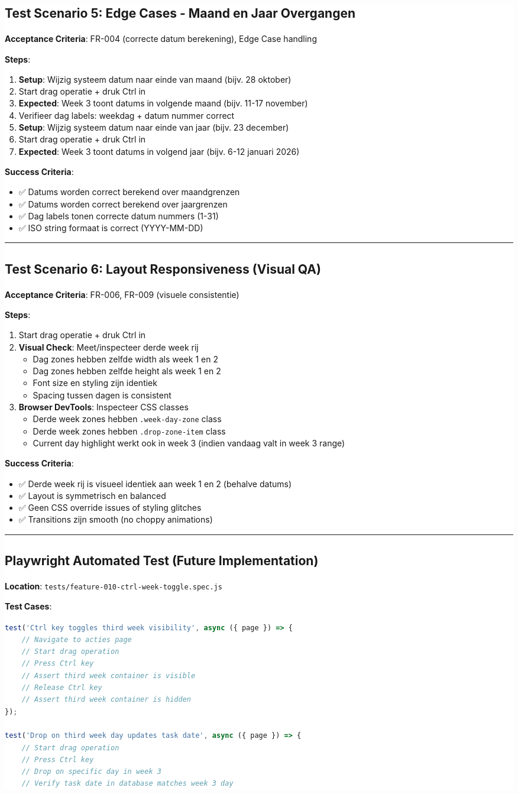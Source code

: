 
## Test Scenario 5: Edge Cases - Maand en Jaar Overgangen

**Acceptance Criteria**: FR-004 (correcte datum berekening), Edge Case handling

**Steps**:
1. **Setup**: Wijzig systeem datum naar einde van maand (bijv. 28 oktober)
2. Start drag operatie + druk Ctrl in
3. **Expected**: Week 3 toont datums in volgende maand (bijv. 11-17 november)
4. Verifieer dag labels: weekdag + datum nummer correct
5. **Setup**: Wijzig systeem datum naar einde van jaar (bijv. 23 december)
6. Start drag operatie + druk Ctrl in
7. **Expected**: Week 3 toont datums in volgend jaar (bijv. 6-12 januari 2026)

**Success Criteria**:
- ✅ Datums worden correct berekend over maandgrenzen
- ✅ Datums worden correct berekend over jaargrenzen
- ✅ Dag labels tonen correcte datum nummers (1-31)
- ✅ ISO string formaat is correct (YYYY-MM-DD)

---

## Test Scenario 6: Layout Responsiveness (Visual QA)

**Acceptance Criteria**: FR-006, FR-009 (visuele consistentie)

**Steps**:
1. Start drag operatie + druk Ctrl in
2. **Visual Check**: Meet/inspecteer derde week rij
   - Dag zones hebben zelfde width als week 1 en 2
   - Dag zones hebben zelfde height als week 1 en 2
   - Font size en styling zijn identiek
   - Spacing tussen dagen is consistent
3. **Browser DevTools**: Inspecteer CSS classes
   - Derde week zones hebben `.week-day-zone` class
   - Derde week zones hebben `.drop-zone-item` class
   - Current day highlight werkt ook in week 3 (indien vandaag valt in week 3 range)

**Success Criteria**:
- ✅ Derde week rij is visueel identiek aan week 1 en 2 (behalve datums)
- ✅ Layout is symmetrisch en balanced
- ✅ Geen CSS override issues of styling glitches
- ✅ Transitions zijn smooth (no choppy animations)

---

## Playwright Automated Test (Future Implementation)

**Location**: `tests/feature-010-ctrl-week-toggle.spec.js`

**Test Cases**:
```javascript
test('Ctrl key toggles third week visibility', async ({ page }) => {
    // Navigate to acties page
    // Start drag operation
    // Press Ctrl key
    // Assert third week container is visible
    // Release Ctrl key
    // Assert third week container is hidden
});

test('Drop on third week day updates task date', async ({ page }) => {
    // Start drag operation
    // Press Ctrl key
    // Drop on specific day in week 3
    // Verify task date in database matches week 3 day
```